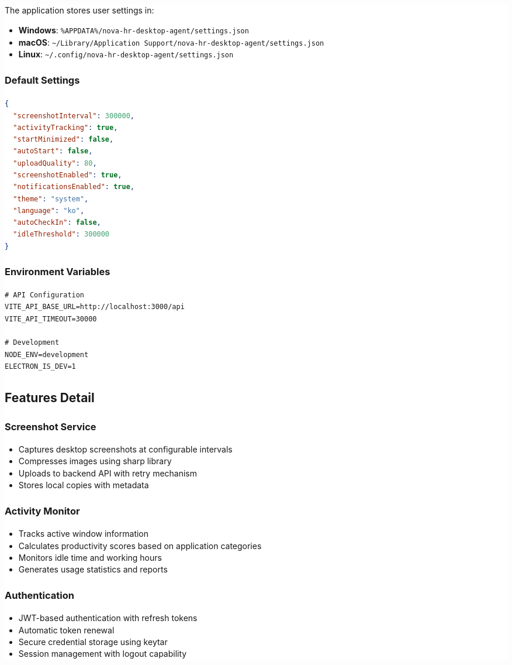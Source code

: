 The application stores user settings in:
- **Windows**: `%APPDATA%/nova-hr-desktop-agent/settings.json`
- **macOS**: `~/Library/Application Support/nova-hr-desktop-agent/settings.json`
- **Linux**: `~/.config/nova-hr-desktop-agent/settings.json`

### Default Settings

```json
{
  "screenshotInterval": 300000,
  "activityTracking": true,
  "startMinimized": false,
  "autoStart": false,
  "uploadQuality": 80,
  "screenshotEnabled": true,
  "notificationsEnabled": true,
  "theme": "system",
  "language": "ko",
  "autoCheckIn": false,
  "idleThreshold": 300000
}
```

### Environment Variables

```env
# API Configuration
VITE_API_BASE_URL=http://localhost:3000/api
VITE_API_TIMEOUT=30000

# Development
NODE_ENV=development
ELECTRON_IS_DEV=1
```

## Features Detail

### Screenshot Service
- Captures desktop screenshots at configurable intervals
- Compresses images using sharp library
- Uploads to backend API with retry mechanism
- Stores local copies with metadata

### Activity Monitor
- Tracks active window information
- Calculates productivity scores based on application categories
- Monitors idle time and working hours
- Generates usage statistics and reports

### Authentication
- JWT-based authentication with refresh tokens
- Automatic token renewal
- Secure credential storage using keytar
- Session management with logout capability
